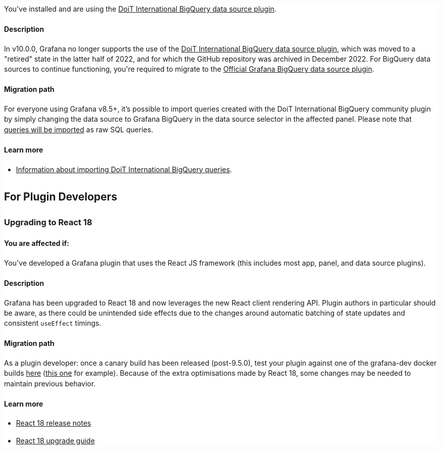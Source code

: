You've installed and are using the [DoiT International BigQuery data source plugin](https://github.com/doitintl/bigquery-grafana).

#### Description

In v10.0.0, Grafana no longer supports the use of the [DoiT International BigQuery data source plugin](https://github.com/doitintl/bigquery-grafana), which was moved to a "retired" state in the latter half of 2022, and for which the GitHub repository was archived in December 2022. For BigQuery data sources to continue functioning, you're required to migrate to the [Official Grafana BigQuery data source plugin](https://github.com/grafana/google-bigquery-datasource/).

#### Migration path

For everyone using Grafana v8.5+, it’s possible to import queries created with the DoiT International BigQuery community plugin by simply changing the data source to Grafana BigQuery in the data source selector in the affected panel. Please note that [queries will be imported](https://github.com/grafana/google-bigquery-datasource#importing-queries-created-with-doit-international-bigquery-datasource-plugin) as raw SQL queries.

#### Learn more

- [Information about importing DoiT International BigQuery queries](https://github.com/grafana/google-bigquery-datasource#importing-queries-created-with-doit-international-bigquery-datasource-plugin).

## For Plugin Developers

### Upgrading to React 18

#### You are affected if:

You've developed a Grafana plugin that uses the React JS framework (this includes most app, panel, and data source plugins).

#### Description

Grafana has been upgraded to React 18 and now leverages the new React client rendering API. Plugin authors in particular should be aware, as there could be unintended side effects due to the changes around automatic batching of state updates and consistent `useEffect` timings.

#### Migration path

As a plugin developer: once a canary build has been released (post-9.5.0), test your plugin against one of the grafana-dev docker builds [here](https://hub.docker.com/r/grafana/grafana-dev/tags?page=1) ([this one](https://hub.docker.com/layers/grafana/grafana-dev/10.0.0-111404pre/images/sha256-ac78acf54b44bd2ce7e68b796b1df47030da7f35e53b02bc3eec3f4de05f780f?context=explore) for example). Because of the extra optimisations made by React 18, some changes may be needed to maintain previous behavior.

#### Learn more

- [React 18 release notes](https://react.dev/blog/2022/03/29/react-v18)

- [React 18 upgrade guide](https://react.dev/blog/2022/03/08/react-18-upgrade-guide)

